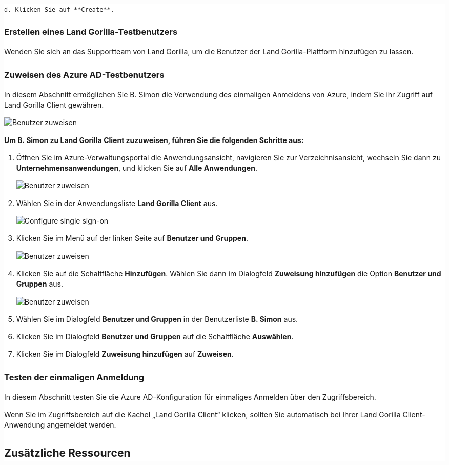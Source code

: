     d. Klicken Sie auf **Create**. 

### <a name="creating-a-land-gorilla-test-user"></a>Erstellen eines Land Gorilla-Testbenutzers

Wenden Sie sich an das [Supportteam von Land Gorilla](https://www.landgorilla.com/support/), um die Benutzer der Land Gorilla-Plattform hinzufügen zu lassen.
    
### <a name="assigning-the-azure-ad-test-user"></a>Zuweisen des Azure AD-Testbenutzers

In diesem Abschnitt ermöglichen Sie B. Simon die Verwendung des einmaligen Anmeldens von Azure, indem Sie ihr Zugriff auf Land Gorilla Client gewähren.

![Benutzer zuweisen][200] 

**Um B. Simon zu Land Gorilla Client zuzuweisen, führen Sie die folgenden Schritte aus:**

1. Öffnen Sie im Azure-Verwaltungsportal die Anwendungsansicht, navigieren Sie zur Verzeichnisansicht, wechseln Sie dann zu **Unternehmensanwendungen**, und klicken Sie auf **Alle Anwendungen**.

    ![Benutzer zuweisen][201] 

1. Wählen Sie in der Anwendungsliste **Land Gorilla Client** aus.

    ![Configure single sign-on](./media/landgorilla-tutorial/tutorial_landgorilla_app.png) 

1. Klicken Sie im Menü auf der linken Seite auf **Benutzer und Gruppen**.

    ![Benutzer zuweisen][202] 

1. Klicken Sie auf die Schaltfläche **Hinzufügen**. Wählen Sie dann im Dialogfeld **Zuweisung hinzufügen** die Option **Benutzer und Gruppen** aus.

    ![Benutzer zuweisen][203]

1. Wählen Sie im Dialogfeld **Benutzer und Gruppen** in der Benutzerliste **B. Simon** aus.

1. Klicken Sie im Dialogfeld **Benutzer und Gruppen** auf die Schaltfläche **Auswählen**.

1. Klicken Sie im Dialogfeld **Zuweisung hinzufügen** auf **Zuweisen**.
    


### <a name="testing-single-sign-on"></a>Testen der einmaligen Anmeldung

In diesem Abschnitt testen Sie die Azure AD-Konfiguration für einmaliges Anmelden über den Zugriffsbereich.

Wenn Sie im Zugriffsbereich auf die Kachel „Land Gorilla Client“ klicken, sollten Sie automatisch bei Ihrer Land Gorilla Client-Anwendung angemeldet werden.


## <a name="additional-resources"></a>Zusätzliche Ressourcen


[1]: ./media/landgorilla-tutorial/tutorial_general_01.png
[2]: ./media/landgorilla-tutorial/tutorial_general_02.png
[3]: ./media/landgorilla-tutorial/tutorial_general_03.png
[4]: ./media/landgorilla-tutorial/tutorial_general_04.png
[100]: ./media/landgorilla-tutorial/tutorial_general_100.png
[200]: ./media/landgorilla-tutorial/tutorial_general_200.png
[201]: ./media/landgorilla-tutorial/tutorial_general_201.png
[202]: ./media/landgorilla-tutorial/tutorial_general_202.png
[203]: ./media/landgorilla-tutorial/tutorial_general_203.png
